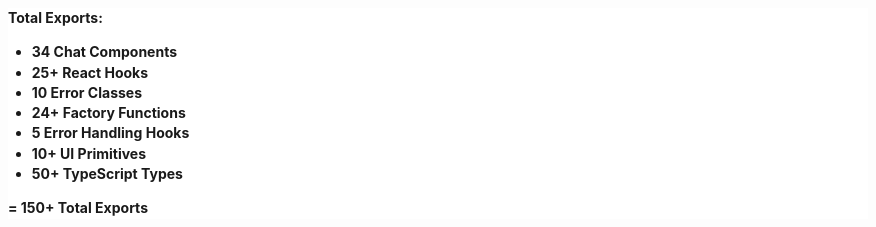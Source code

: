 
**Total Exports:**
- **34 Chat Components**
- **25+ React Hooks**
- **10 Error Classes**
- **24+ Factory Functions**
- **5 Error Handling Hooks**
- **10+ UI Primitives**
- **50+ TypeScript Types**

**= 150+ Total Exports**
